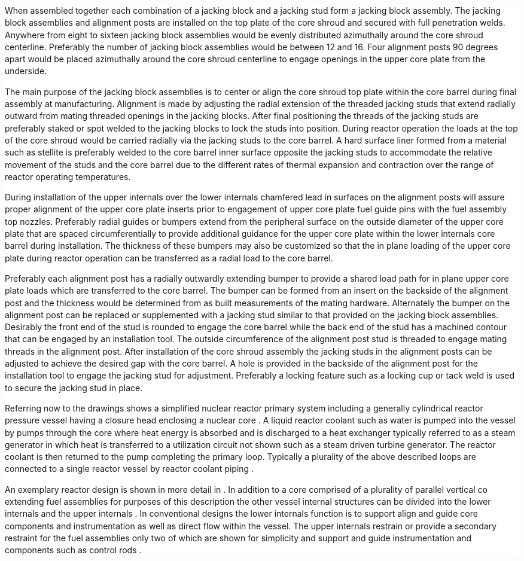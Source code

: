 When assembled together each combination of a jacking block and a jacking stud form a jacking block assembly. The jacking block assemblies and alignment posts are installed on the top plate of the core shroud and secured with full penetration welds. Anywhere from eight to sixteen jacking block assemblies would be evenly distributed azimuthally around the core shroud centerline. Preferably the number of jacking block assemblies would be between 12 and 16. Four alignment posts 90 degrees apart would be placed azimuthally around the core shroud centerline to engage openings in the upper core plate from the underside.

The main purpose of the jacking block assemblies is to center or align the core shroud top plate within the core barrel during final assembly at manufacturing. Alignment is made by adjusting the radial extension of the threaded jacking studs that extend radially outward from mating threaded openings in the jacking blocks. After final positioning the threads of the jacking studs are preferably staked or spot welded to the jacking blocks to lock the studs into position. During reactor operation the loads at the top of the core shroud would be carried radially via the jacking studs to the core barrel. A hard surface liner formed from a material such as stellite is preferably welded to the core barrel inner surface opposite the jacking studs to accommodate the relative movement of the studs and the core barrel due to the different rates of thermal expansion and contraction over the range of reactor operating temperatures.

During installation of the upper internals over the lower internals chamfered lead in surfaces on the alignment posts will assure proper alignment of the upper core plate inserts prior to engagement of upper core plate fuel guide pins with the fuel assembly top nozzles. Preferably radial guides or bumpers extend from the peripheral surface on the outside diameter of the upper core plate that are spaced circumferentially to provide additional guidance for the upper core plate within the lower internals core barrel during installation. The thickness of these bumpers may also be customized so that the in plane loading of the upper core plate during reactor operation can be transferred as a radial load to the core barrel.

Preferably each alignment post has a radially outwardly extending bumper to provide a shared load path for in plane upper core plate loads which are transferred to the core barrel. The bumper can be formed from an insert on the backside of the alignment post and the thickness would be determined from as built measurements of the mating hardware. Alternately the bumper on the alignment post can be replaced or supplemented with a jacking stud similar to that provided on the jacking block assemblies. Desirably the front end of the stud is rounded to engage the core barrel while the back end of the stud has a machined contour that can be engaged by an installation tool. The outside circumference of the alignment post stud is threaded to engage mating threads in the alignment post. After installation of the core shroud assembly the jacking studs in the alignment posts can be adjusted to achieve the desired gap with the core barrel. A hole is provided in the backside of the alignment post for the installation tool to engage the jacking stud for adjustment. Preferably a locking feature such as a locking cup or tack weld is used to secure the jacking stud in place.

Referring now to the drawings shows a simplified nuclear reactor primary system including a generally cylindrical reactor pressure vessel having a closure head enclosing a nuclear core . A liquid reactor coolant such as water is pumped into the vessel by pumps through the core where heat energy is absorbed and is discharged to a heat exchanger typically referred to as a steam generator in which heat is transferred to a utilization circuit not shown such as a steam driven turbine generator. The reactor coolant is then returned to the pump completing the primary loop. Typically a plurality of the above described loops are connected to a single reactor vessel by reactor coolant piping .

An exemplary reactor design is shown in more detail in . In addition to a core comprised of a plurality of parallel vertical co extending fuel assemblies for purposes of this description the other vessel internal structures can be divided into the lower internals and the upper internals . In conventional designs the lower internals function is to support align and guide core components and instrumentation as well as direct flow within the vessel. The upper internals restrain or provide a secondary restraint for the fuel assemblies only two of which are shown for simplicity and support and guide instrumentation and components such as control rods .
